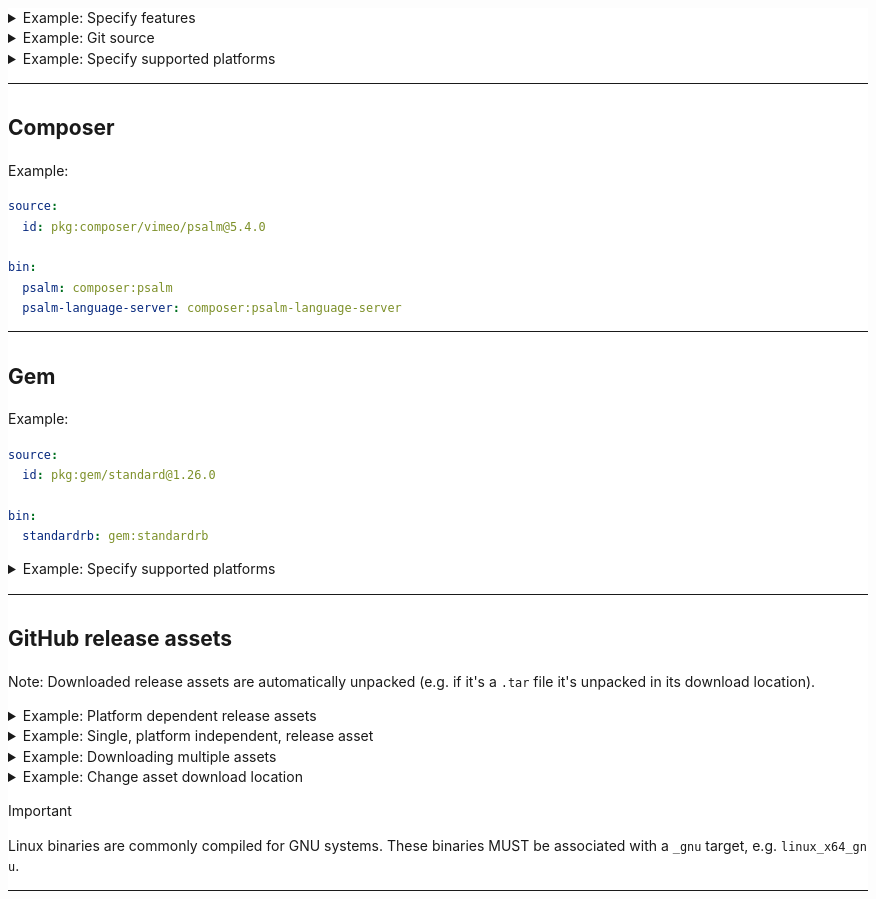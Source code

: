 <details><summary>Example: Specify features</summary></details>

<details><summary>Example: Git source</summary></details>

<details><summary>Example: Specify supported platforms</summary></details>

---

## Composer

Example:

```yaml
source:
  id: pkg:composer/vimeo/psalm@5.4.0

bin:
  psalm: composer:psalm
  psalm-language-server: composer:psalm-language-server
```

---

## Gem

Example:

```yaml
source:
  id: pkg:gem/standard@1.26.0

bin:
  standardrb: gem:standardrb
```

<details><summary>Example: Specify supported platforms</summary></details>

---

## GitHub release assets

Note: Downloaded release assets are automatically unpacked (e.g. if it's a `.tar` file it's unpacked in its download
location).

<details><summary>Example: Platform dependent release assets</summary></details>

<details><summary>Example: Single, platform independent, release asset</summary></details>

<details><summary>Example: Downloading multiple assets</summary></details>

<details><summary>Example: Change asset download location</summary></details>

> [!IMPORTANT]
> Linux binaries are commonly compiled for GNU systems. These binaries MUST be associated with a `_gnu` target, e.g.
> `linux_x64_gnu`.

---

[bcp14]: https://tools.ietf.org/html/bcp14
[purl]: https://github.com/package-url/purl-spec
[renovate]: https://github.com/renovatebot/renovate
[rfc1738]: https://www.rfc-editor.org/rfc/rfc1738
[rfc2119]: https://tools.ietf.org/html/rfc2119
[rfc8174]: https://tools.ietf.org/html/rfc8174